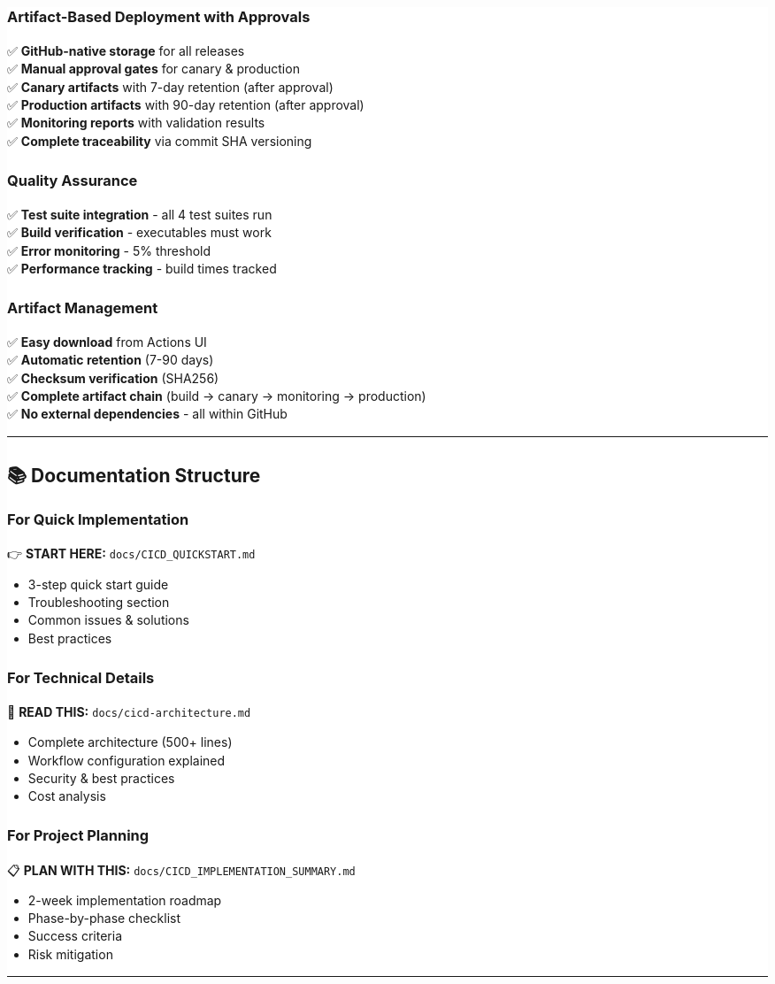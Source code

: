 ### Artifact-Based Deployment with Approvals

✅ **GitHub-native storage** for all releases  
✅ **Manual approval gates** for canary & production  
✅ **Canary artifacts** with 7-day retention (after approval)  
✅ **Production artifacts** with 90-day retention (after approval)  
✅ **Monitoring reports** with validation results  
✅ **Complete traceability** via commit SHA versioning  

### Quality Assurance

✅ **Test suite integration** - all 4 test suites run  
✅ **Build verification** - executables must work  
✅ **Error monitoring** - 5% threshold  
✅ **Performance tracking** - build times tracked  

### Artifact Management

✅ **Easy download** from Actions UI  
✅ **Automatic retention** (7-90 days)  
✅ **Checksum verification** (SHA256)  
✅ **Complete artifact chain** (build → canary → monitoring → production)  
✅ **No external dependencies** - all within GitHub  

---

## 📚 Documentation Structure

### For Quick Implementation
👉 **START HERE:** `docs/CICD_QUICKSTART.md`
- 3-step quick start guide
- Troubleshooting section
- Common issues & solutions
- Best practices

### For Technical Details
📖 **READ THIS:** `docs/cicd-architecture.md`
- Complete architecture (500+ lines)
- Workflow configuration explained
- Security & best practices
- Cost analysis

### For Project Planning
📋 **PLAN WITH THIS:** `docs/CICD_IMPLEMENTATION_SUMMARY.md`
- 2-week implementation roadmap
- Phase-by-phase checklist
- Success criteria
- Risk mitigation

---

